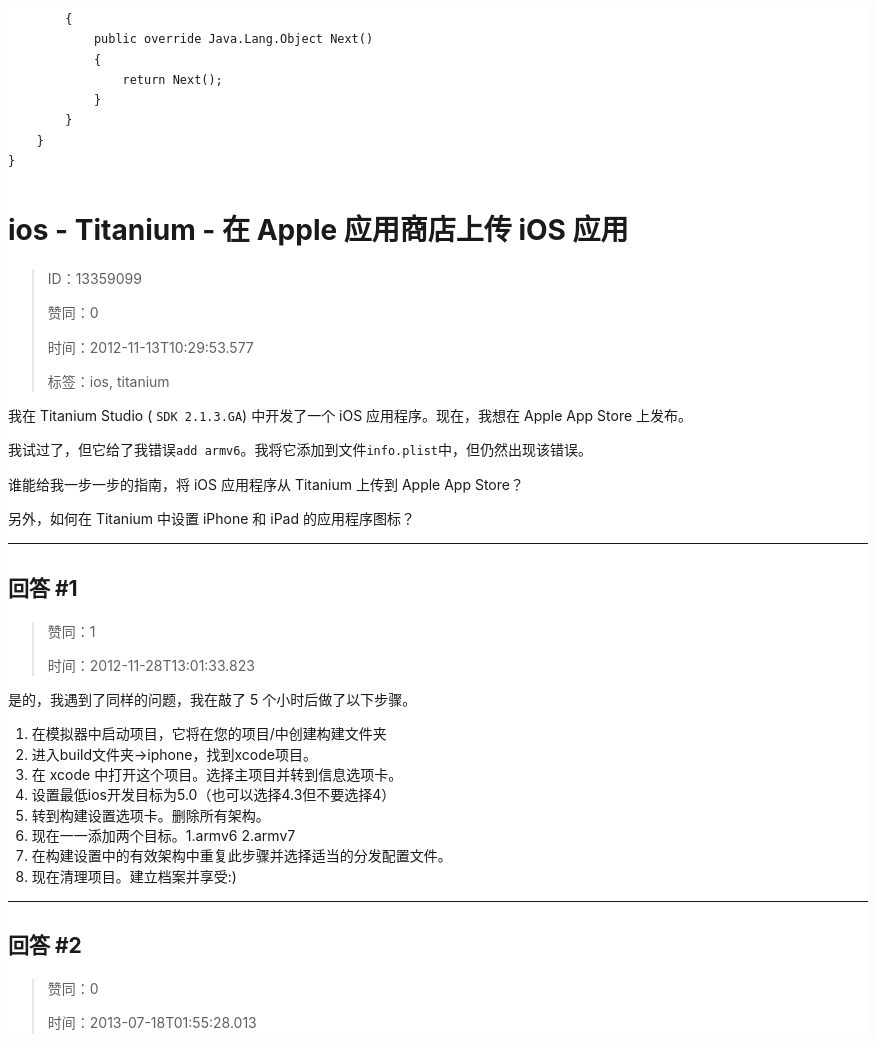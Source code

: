 ```
        {
            public override Java.Lang.Object Next()
            {
                return Next();
            }
        }
    }
} 
```

# ios - Titanium - 在 Apple 应用商店上传 iOS 应用

> ID：13359099
> 
> 赞同：0
> 
> 时间：2012-11-13T10:29:53.577
> 
> 标签：ios, titanium

我在 Titanium Studio ( `SDK 2.1.3.GA`) 中开发了一个 iOS 应用程序。现在，我想在 Apple App Store 上发布。

我试过了，但它给了我错误`add armv6`。我将它添加到文件`info.plist`中，但仍然出现该错误。

谁能给我一步一步的指南，将 iOS 应用程序从 Titanium 上传到 Apple App Store？

另外，如何在 Titanium 中设置 iPhone 和 iPad 的应用程序图标？

* * *

## 回答 #1

> 赞同：1
> 
> 时间：2012-11-28T13:01:33.823

是的，我遇到了同样的问题，我在敲了 5 个小时后做了以下步骤。

1.  在模拟器中启动项目，它将在您的项目/中创建构建文件夹
2.  进入build文件夹->iphone，找到xcode项目。
3.  在 xcode 中打开这个项目。选择主项目并转到信息选项卡。
4.  设置最低ios开发目标为5.0（也可以选择4.3但不要选择4）
5.  转到构建设置选项卡。删除所有架构。
6.  现在一一添加两个目标。1.armv6 2.armv7
7.  在构建设置中的有效架构中重复此步骤并选择适当的分发配置文件。
8.  现在清理项目。建立档案并享受:)

* * *

## 回答 #2

> 赞同：0
> 
> 时间：2013-07-18T01:55:28.013
